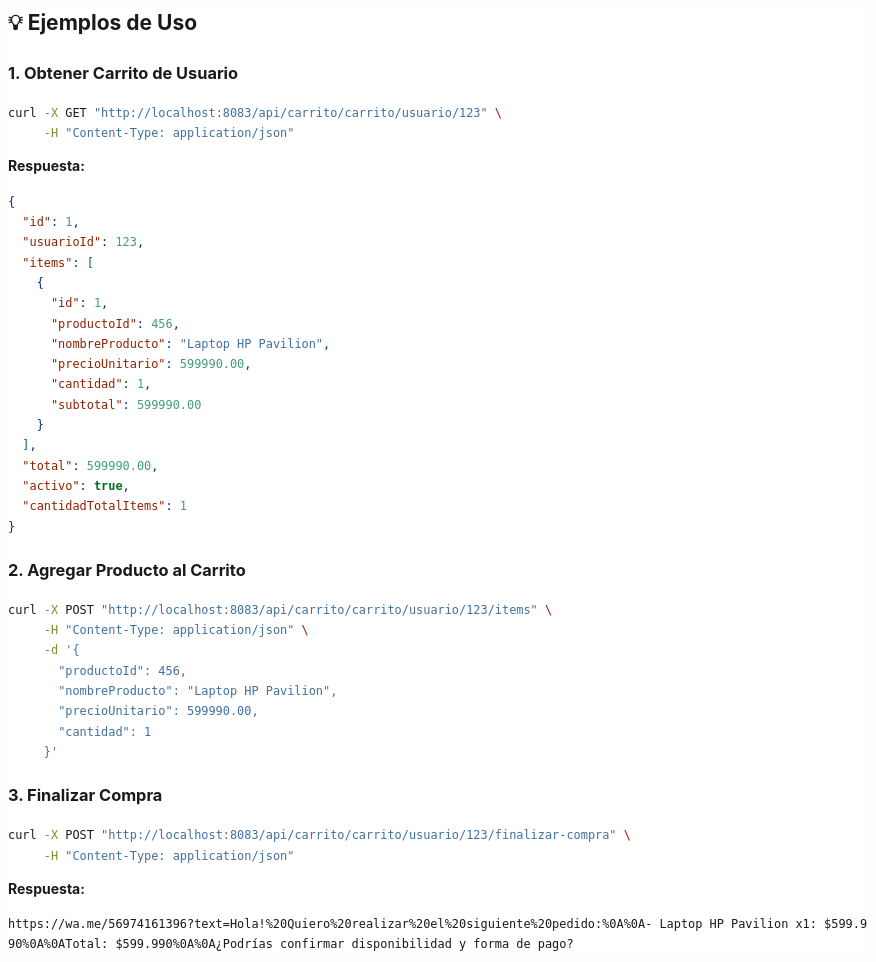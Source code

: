## 💡 Ejemplos de Uso

### 1. Obtener Carrito de Usuario
```bash
curl -X GET "http://localhost:8083/api/carrito/carrito/usuario/123" \
     -H "Content-Type: application/json"
```

**Respuesta:**
```json
{
  "id": 1,
  "usuarioId": 123,
  "items": [
    {
      "id": 1,
      "productoId": 456,
      "nombreProducto": "Laptop HP Pavilion",
      "precioUnitario": 599990.00,
      "cantidad": 1,
      "subtotal": 599990.00
    }
  ],
  "total": 599990.00,
  "activo": true,
  "cantidadTotalItems": 1
}
```

### 2. Agregar Producto al Carrito
```bash
curl -X POST "http://localhost:8083/api/carrito/carrito/usuario/123/items" \
     -H "Content-Type: application/json" \
     -d '{
       "productoId": 456,
       "nombreProducto": "Laptop HP Pavilion",
       "precioUnitario": 599990.00,
       "cantidad": 1
     }'
```

### 3. Finalizar Compra
```bash
curl -X POST "http://localhost:8083/api/carrito/carrito/usuario/123/finalizar-compra" \
     -H "Content-Type: application/json"
```

**Respuesta:**
```
https://wa.me/56974161396?text=Hola!%20Quiero%20realizar%20el%20siguiente%20pedido:%0A%0A- Laptop HP Pavilion x1: $599.990%0A%0ATotal: $599.990%0A%0A¿Podrías confirmar disponibilidad y forma de pago?
```
